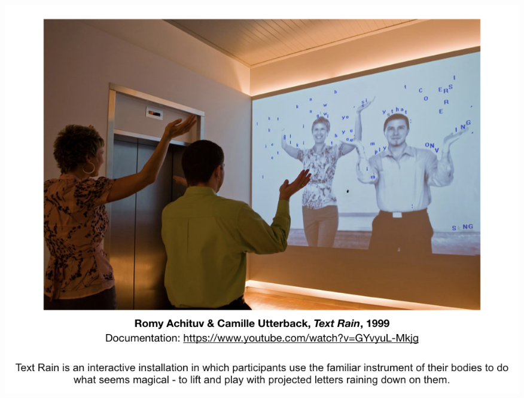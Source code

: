 [![Interactive Art](images/Intro_Interactive.004.jpeg)](https://www.youtube.com/watch?v=GYvyuL-Mkjg)
